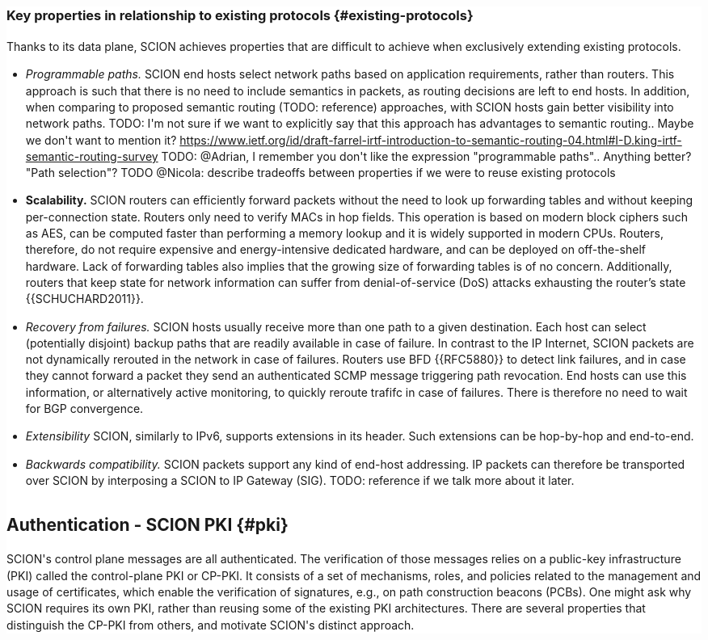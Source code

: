 ### Key properties in relationship to existing protocols {#existing-protocols}
Thanks to its data plane, SCION achieves properties that are difficult to achieve when exclusively extending existing protocols.

- *Programmable paths.* SCION end hosts select network paths based on application requirements, rather than routers.
This approach is such that there is no need to include semantics in packets, as routing decisions are left to end hosts. In addition, when comparing to proposed semantic routing (TODO: reference) approaches, with SCION  hosts gain better visibility into network paths.
TODO: I'm not sure if we want to explicitly say that this approach has advantages to semantic routing.. Maybe we don't want to mention it?
https://www.ietf.org/id/draft-farrel-irtf-introduction-to-semantic-routing-04.html#I-D.king-irtf-semantic-routing-survey
TODO: @Adrian, I remember you don't like the expression "programmable paths".. Anything better? "Path selection"?
TODO @Nicola: describe tradeoffs between properties if we were to reuse existing protocols

- **Scalability.**
SCION routers can efficiently forward packets without the need to look up forwarding tables and without keeping per-connection state. Routers only need to verify  MACs in hop fields. This operation is based on modern block ciphers such as AES, can be computed faster than performing a memory lookup and it is widely supported in modern CPUs.
Routers, therefore, do not require expensive and energy-intensive dedicated hardware, and can  be deployed on off-the-shelf hardware. Lack of forwarding tables also implies that the growing size of forwarding tables is of no concern. Additionally, routers that keep state for network information can suffer from denial-of-service (DoS) attacks exhausting the router’s state {{SCHUCHARD2011}}.

- *Recovery from failures.*
SCION hosts usually receive more than one path to a given destination.
Each host can select (potentially disjoint) backup paths that are readily available in case of failure.
In contrast to the IP Internet, SCION packets are not dynamically rerouted in the network in case of failures. Routers use BFD {{RFC5880}} to detect link failures, and in case they cannot forward a packet they send an authenticated SCMP message triggering path revocation. End hosts can use this information, or alternatively active monitoring, to quickly reroute trafifc in case of failures.
There is therefore no need to wait for BGP convergence.

- *Extensibility* SCION, similarly to IPv6, supports extensions in its header.
Such extensions can be hop-by-hop and end-to-end.

- *Backwards compatibility.* SCION packets support any kind of end-host addressing. IP packets can therefore be transported over SCION by interposing a SCION to IP Gateway (SIG). TODO: reference if we talk more about it later.


## Authentication -  SCION PKI {#pki}
SCION's control plane messages are all authenticated. The verification of those messages relies on a public-key infrastructure (PKI) called the control-plane PKI or CP-PKI.
It consists of a  set of mechanisms, roles, and policies related to the management and usage of certificates, which enable the verification of signatures, e.g., on path construction beacons (PCBs).
One might ask why SCION requires its own PKI, rather than reusing some of the existing PKI architectures. There are several properties that distinguish the CP-PKI from others, and motivate SCION's distinct approach.
